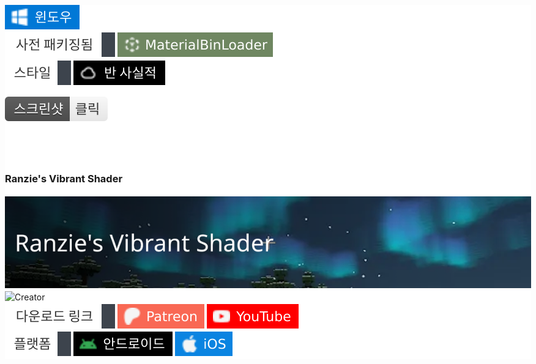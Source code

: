 ![](/language/ko_kr/tags/platform/Windows.svg)  
![Pre-Packaging](/language/ko_kr/tags/tag/Pre-Packaging.svg) 
![](/language/ko_kr/tags/pre_supported_packaging/MaterialBinLoader.svg)  
![Style](/language/ko_kr/tags/tag/Style.svg)
![](/language/ko_kr/tags/style/Semi_Realistic.svg)  

[![](/language/ko_kr/tags/etc/Screen_Shots.svg)](/language/ko_kr/screenshots/MLYX%20弥浪隐霄%20Shader/README.md)

<br>
<br>

### Ranzie's Vibrant Shader
[![](/banners/shader/Ranzie's%20Vibrant%20Shader.png)](https://www.patreon.com/ZnarGeenGuy)
![Creator](https://img.shields.io/badge/개발자-Ranzie-3D444D?style=flat-square&labelColor=white)  
![link](/language/ko_kr/tags/tag/link.svg)
[![](/language/ko_kr/tags/link/Patreon.svg)](https://www.patreon.com/ZnarGeenGuy)
[![](/language/ko_kr/tags/link/YouTube.svg)](https://youtu.be/6Kg9OlggkQU?si=qGxfXsG9Fp-oIvSo)  
![Platform](/language/ko_kr/tags/tag/Platform.svg)
![](/language/ko_kr/tags/platform/Android.svg)
![](/language/ko_kr/tags/platform/iOS.svg)